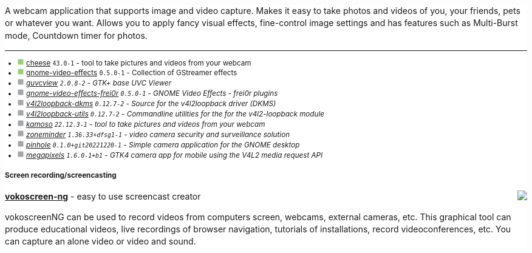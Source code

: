
 A webcam application that supports image and video capture. Makes
 it easy to take photos and videos of you, your friends, pets or whatever
 you want. Allows you to apply fancy visual effects, fine-control image
 settings and has features such as Multi-Burst mode, Countdown timer
 for photos.

<sub>

-----------------------


- ![](green.png) [cheese](https://packages.debian.org/bookworm/cheese) `43.0-1` - tool to take pictures and videos from your webcam
- ![](green.png) [gnome-video-effects](https://packages.debian.org/bookworm/gnome-video-effects) `0.5.0-1` - Collection of GStreamer effects
- ![](grey.png) _[guvcview](https://packages.debian.org/bookworm/guvcview) `2.0.8-2` - GTK+ base UVC Viewer_
- ![](grey.png) _[gnome-video-effects-frei0r](https://packages.debian.org/bookworm/gnome-video-effects-frei0r) `0.5.0-1` - GNOME Video Effects - frei0r plugins_
- ![](grey.png) _[v4l2loopback-dkms](https://packages.debian.org/bookworm/v4l2loopback-dkms) `0.12.7-2` - Source for the v4l2loopback driver (DKMS)_
- ![](grey.png) _[v4l2loopback-utils](https://packages.debian.org/bookworm/v4l2loopback-utils) `0.12.7-2` - Commandline utilities for the for the v4l2-loopback module_
- ![](grey.png) _[kamoso](https://packages.debian.org/bookworm/kamoso) `22.12.3-1` - tool to take pictures and videos from your webcam_
- ![](grey.png) _[zoneminder](https://packages.debian.org/bookworm/zoneminder) `1.36.33+dfsg1-1` - video camera security and surveillance solution_
- ![](grey.png) _[pinhole](https://packages.debian.org/bookworm/pinhole) `0.1.0+git20221220-1` - Simple camera application for the GNOME desktop_
- ![](grey.png) _[megapixels](https://packages.debian.org/bookworm/megapixels) `1.6.0-1+b1` - GTK4 camera app for mobile using the V4L2 media request API_
#### Screen recording/screencasting


</sub>

<img align="right" src="https://screenshots.debian.net/thumbnail-with-version/vokoscreen-ng/3.5.0-1">

**[vokoscreen-ng](https://packages.debian.org/bookworm/vokoscreen-ng)** - easy to use screencast creator


 vokoscreenNG can be used to record videos from computers screen, webcams,
 external cameras, etc. This graphical tool can produce educational videos,
 live recordings of browser navigation, tutorials of installations, record
 videoconferences, etc. You can capture an alone video or video and sound.

<sub>
